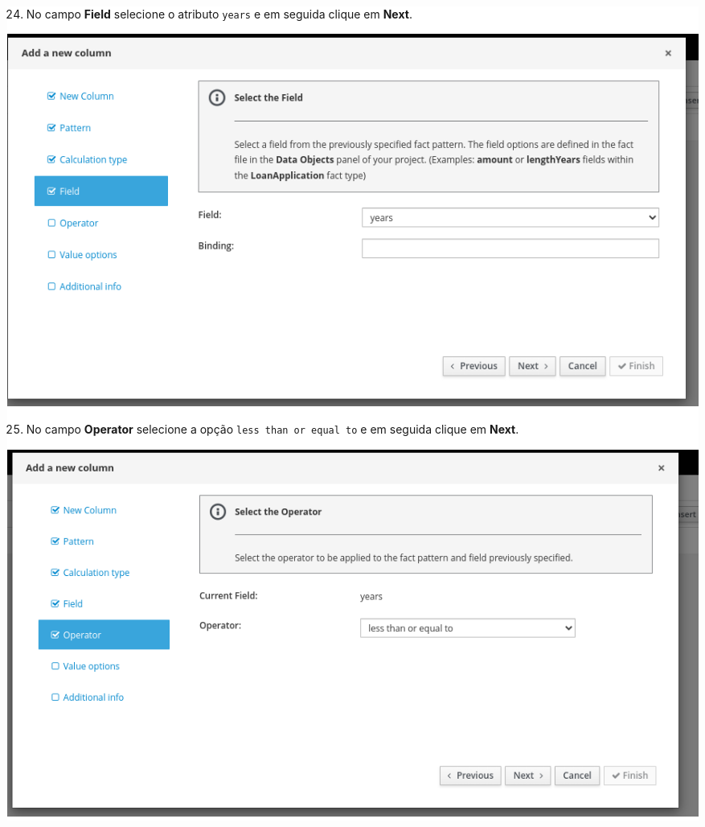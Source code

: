 24. No campo **Field** selecione o atributo `years` e em seguida clique em **Next**.

![](images/drl_new_column_wizard_years_field.png)

25. No campo **Operator** selecione a opção `less than or equal to` e em seguida clique em **Next**.

![](images/drl_new_column_wizard_operator_year_max.png)

